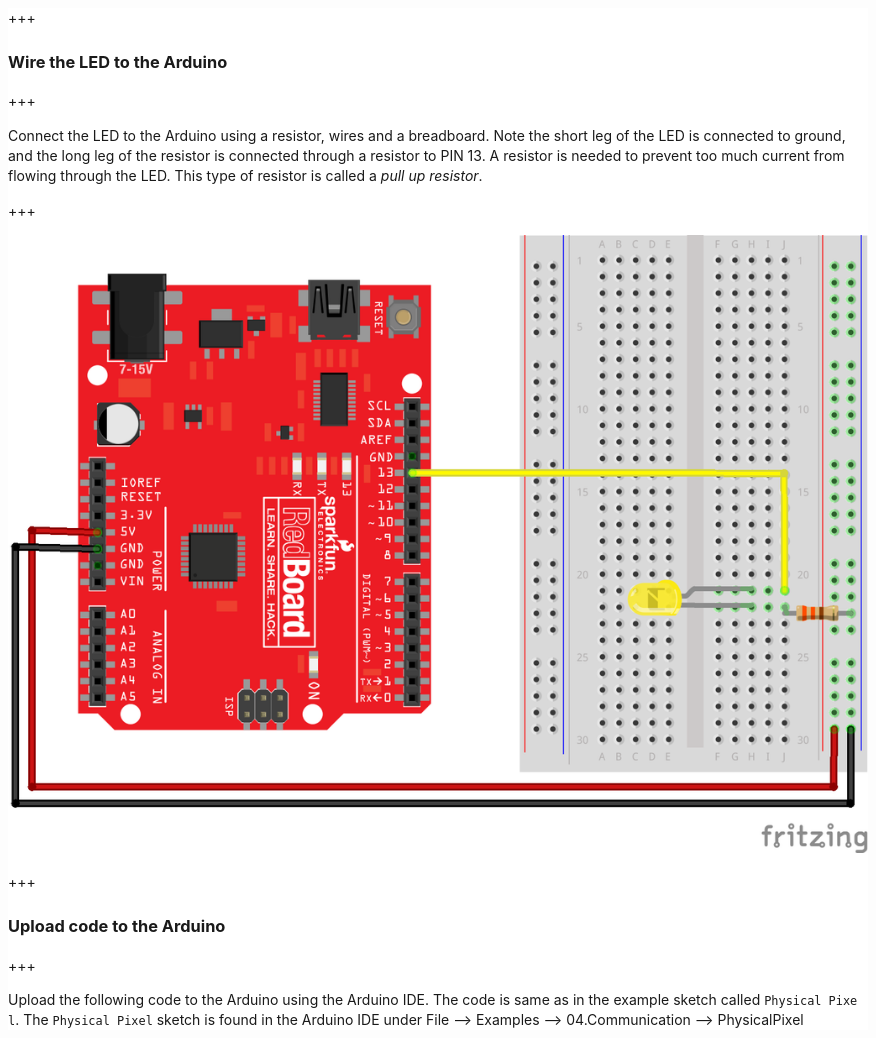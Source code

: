 +++

### Wire the LED to the Arduino

+++

Connect the LED to the Arduino using a resistor, wires and a breadboard. Note the short leg of the LED is connected to ground, and the long leg of the resistor is connected through a resistor to PIN 13. A resistor is needed to prevent too much current from flowing through the LED. This type of resistor is called a _pull up resistor_.

+++

![Arduino with LED](images/redboard_LED_bb.png)

+++

### Upload code to the Arduino

+++

Upload the following code to the Arduino using the Arduino IDE. The code is same as in the example sketch called ```Physical Pixel```. The ```Physical Pixel``` sketch is found in the Arduino IDE under File --> Examples --> 04.Communication --> PhysicalPixel
